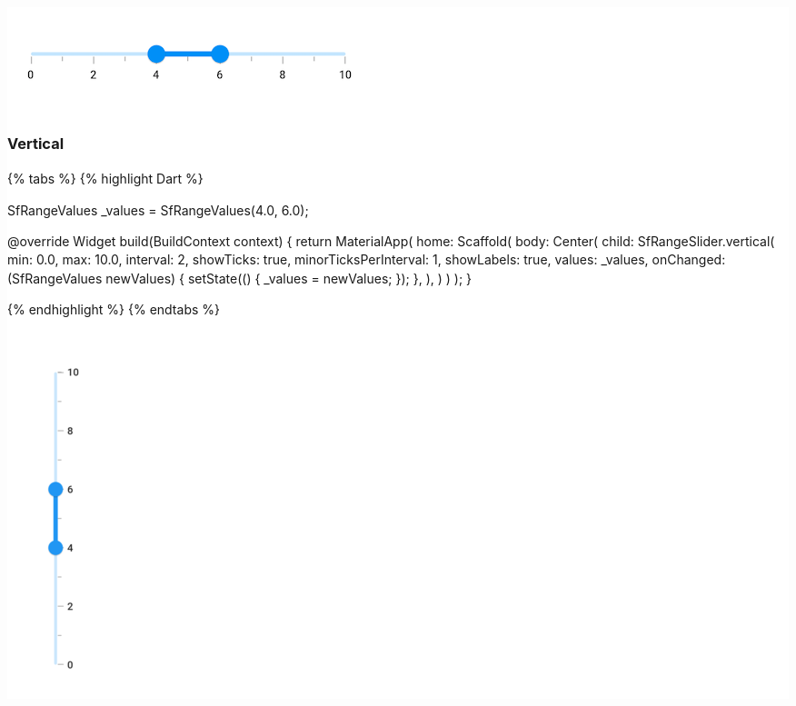 ![Range slider minor tick support](images/tick/minor-tick.png)

### Vertical

{% tabs %}
{% highlight Dart %}

SfRangeValues _values = SfRangeValues(4.0, 6.0);

@override
Widget build(BuildContext context) {
  return MaterialApp(
      home: Scaffold(
          body: Center(
              child: SfRangeSlider.vertical(
                    min: 0.0,
                    max: 10.0,
                    interval: 2,
                    showTicks: true,
                    minorTicksPerInterval: 1,
                    showLabels: true,
                    values: _values,
                    onChanged: (SfRangeValues newValues) {
                        setState(() {
                            _values = newValues;
                        });
                   },
               ),
          )
      )
  );
}

{% endhighlight %}
{% endtabs %}

![Range slider minor tick support](images/tick/vertical-minor-tick.png)
